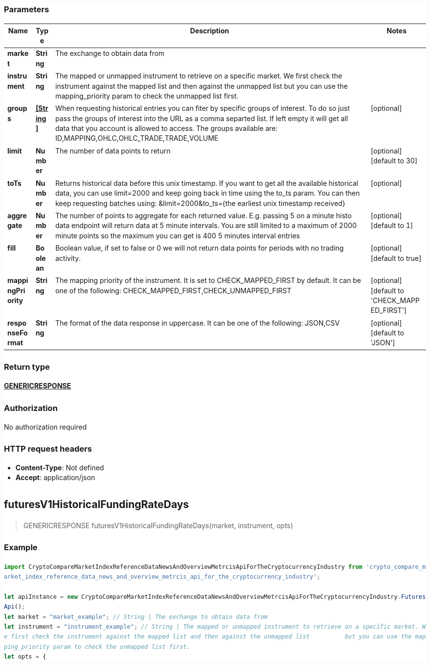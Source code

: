 ### Parameters


Name | Type | Description  | Notes
------------- | ------------- | ------------- | -------------
 **market** | **String**| The exchange to obtain data from | 
 **instrument** | **String**| The mapped or unmapped instrument to retrieve on a specific market. We first check the instrument against the mapped list and then against the unmapped list          but you can use the mapping_priority param to check the unmapped list first. | 
 **groups** | [**[String]**](String.md)| When requesting historical entries you can fiter by specific groups of interest. To do so just pass the groups of interest into the URL as a comma separted list. If left empty it will get all data that you account is allowed to access. The groups available are: ID,MAPPING,OHLC,OHLC_TRADE,TRADE,VOLUME | [optional] 
 **limit** | **Number**| The number of data points to return | [optional] [default to 30]
 **toTs** | **Number**| Returns historical data before this unix timestamp. If you want to get all the available historical data, you can use limit&#x3D;2000 and keep going back in time using the to_ts param. You can then keep requesting batches using: &amp;limit&#x3D;2000&amp;to_ts&#x3D;{the earliest unix timestamp received} | [optional] 
 **aggregate** | **Number**| The number of points to aggregate for each returned value. E.g. passing 5 on a minute histo data endpoint will return data at 5 minute intervals. You are still limited to a maximum of 2000 minute points so the maximum you can get is 400 5 minutes interval entries | [optional] [default to 1]
 **fill** | **Boolean**| Boolean value, if set to false or 0 we will not return data points for periods with no trading activity. | [optional] [default to true]
 **mappingPriority** | **String**| The mapping priority of the instrument. It is set to CHECK_MAPPED_FIRST by default. It can be one of the following: CHECK_MAPPED_FIRST,CHECK_UNMAPPED_FIRST | [optional] [default to &#39;CHECK_MAPPED_FIRST&#39;]
 **responseFormat** | **String**| The format of the data response in uppercase. It can be one of the following: JSON,CSV | [optional] [default to &#39;JSON&#39;]

### Return type

[**GENERICRESPONSE**](GENERICRESPONSE.md)

### Authorization

No authorization required

### HTTP request headers

- **Content-Type**: Not defined
- **Accept**: application/json


## futuresV1HistoricalFundingRateDays

> GENERICRESPONSE futuresV1HistoricalFundingRateDays(market, instrument, opts)



### Example

```javascript
import CryptoCompareMarketIndexReferenceDataNewsAndOverviewMetrcisApiForTheCryptocurrencyIndustry from 'crypto_compare_market_index_reference_data_news_and_overview_metrcis_api_for_the_cryptocurrency_industry';

let apiInstance = new CryptoCompareMarketIndexReferenceDataNewsAndOverviewMetrcisApiForTheCryptocurrencyIndustry.FuturesApi();
let market = "market_example"; // String | The exchange to obtain data from
let instrument = "instrument_example"; // String | The mapped or unmapped instrument to retrieve on a specific market. We first check the instrument against the mapped list and then against the unmapped list          but you can use the mapping_priority param to check the unmapped list first.
let opts = {
```